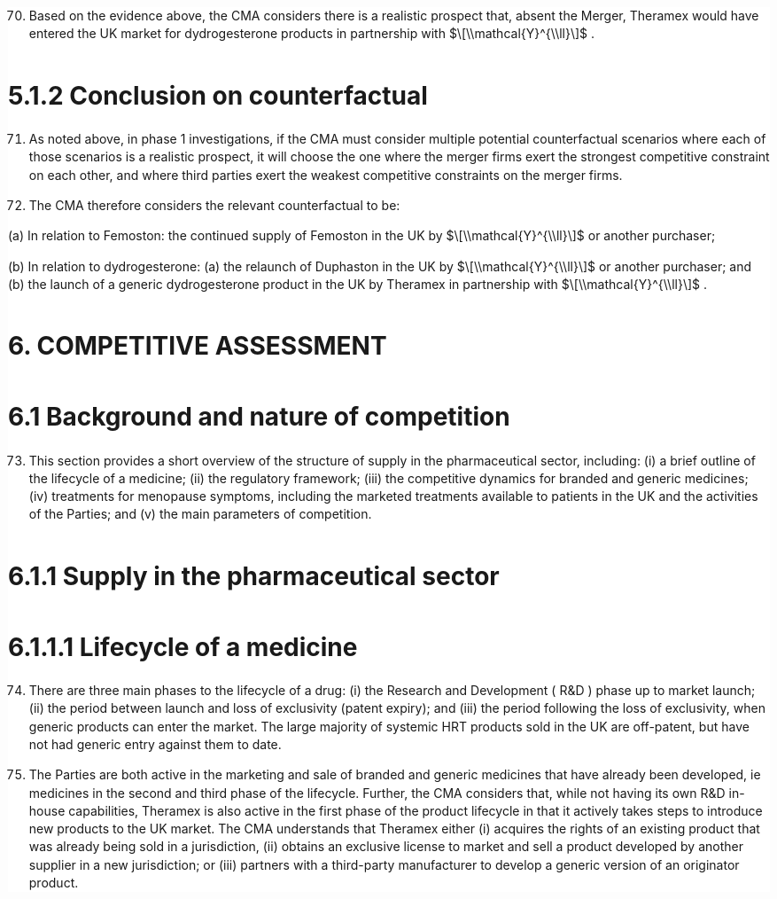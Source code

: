 70. Based on the evidence above, the CMA considers there is a realistic prospect that, absent the Merger, Theramex would have entered the UK market for dydrogesterone products in partnership with $\[\\mathcal{Y}^{\\ll}\]$ .


# 5.1.2 Conclusion on counterfactual

71. As noted above, in phase 1 investigations, if the CMA must consider multiple potential counterfactual scenarios where each of those scenarios is a realistic prospect, it will choose the one where the merger firms exert the strongest competitive constraint on each other, and where third parties exert the weakest competitive constraints on the merger firms.

72. The CMA therefore considers the relevant counterfactual to be:


(a) In relation to Femoston: the continued supply of Femoston in the UK by $\[\\mathcal{Y}^{\\ll}\]$ or another purchaser;

(b) In relation to dydrogesterone: (a) the relaunch of Duphaston in the UK by $\[\\mathcal{Y}^{\\ll}\]$ or another purchaser; and (b) the launch of a generic dydrogesterone product in the UK by Theramex in partnership with $\[\\mathcal{Y}^{\\ll}\]$ .

# 6\. COMPETITIVE ASSESSMENT

# 6.1 Background and nature of competition

73. This section provides a short overview of the structure of supply in the pharmaceutical sector, including: (i) a brief outline of the lifecycle of a medicine; (ii) the regulatory framework; (iii) the competitive dynamics for branded and generic medicines; (iv) treatments for menopause symptoms, including the marketed treatments available to patients in the UK and the activities of the Parties; and (v) the main parameters of competition.

# 6.1.1 Supply in the pharmaceutical sector

# 6.1.1.1 Lifecycle of a medicine

74. There are three main phases to the lifecycle of a drug: (i) the Research and Development ( R&D ) phase up to market launch; (ii) the period between launch and loss of exclusivity (patent expiry); and (iii) the period following the loss of exclusivity, when generic products can enter the market. The large majority of systemic HRT products sold in the UK are off-patent, but have not had generic entry against them to date.

75. The Parties are both active in the marketing and sale of branded and generic medicines that have already been developed, ie medicines in the second and third phase of the lifecycle. Further, the CMA considers that, while not having its own R&D in-house capabilities, Theramex is also active in the first phase of the product lifecycle in that it actively takes steps to introduce new products to the UK market. The CMA understands that Theramex either (i) acquires the rights of an existing product that was already being sold in a jurisdiction, (ii) obtains an exclusive license to market and sell a product developed by another supplier in a new jurisdiction; or (iii) partners with a third-party manufacturer to develop a generic version of an originator product.
